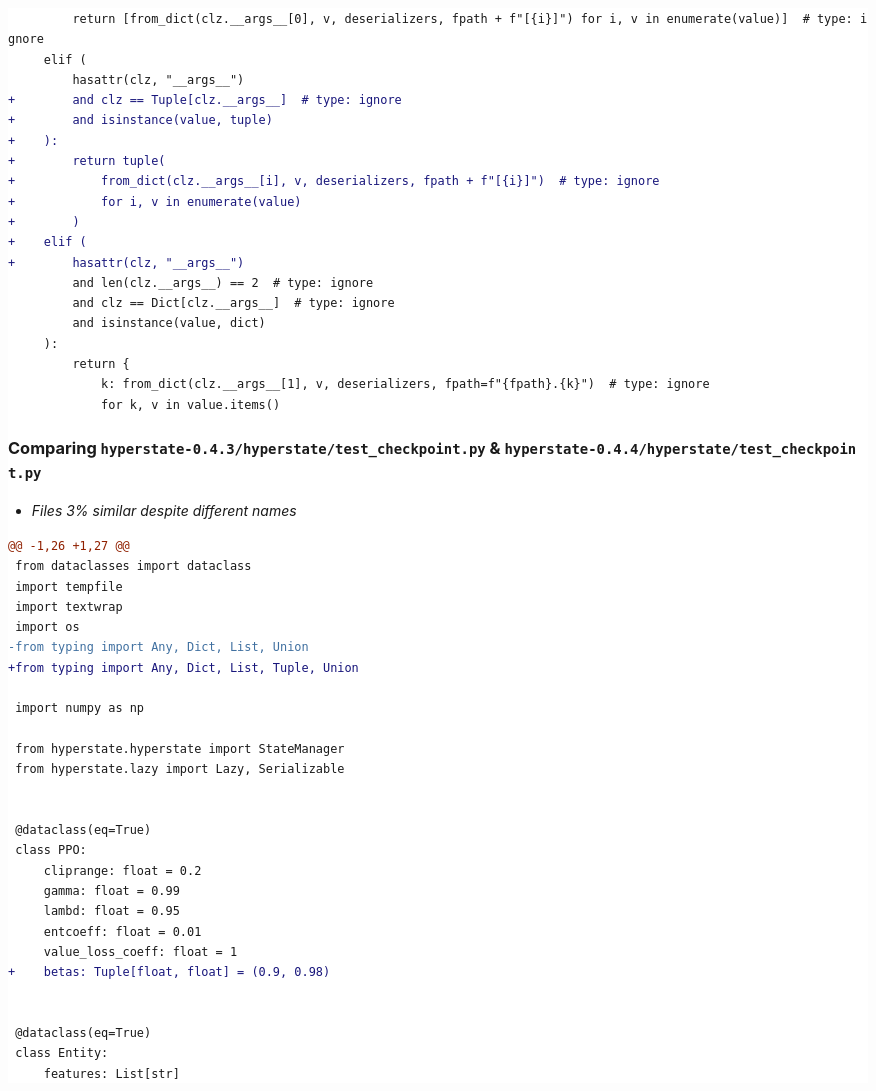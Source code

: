 ```diff
         return [from_dict(clz.__args__[0], v, deserializers, fpath + f"[{i}]") for i, v in enumerate(value)]  # type: ignore
     elif (
         hasattr(clz, "__args__")
+        and clz == Tuple[clz.__args__]  # type: ignore
+        and isinstance(value, tuple)
+    ):
+        return tuple(
+            from_dict(clz.__args__[i], v, deserializers, fpath + f"[{i}]")  # type: ignore
+            for i, v in enumerate(value)
+        )
+    elif (
+        hasattr(clz, "__args__")
         and len(clz.__args__) == 2  # type: ignore
         and clz == Dict[clz.__args__]  # type: ignore
         and isinstance(value, dict)
     ):
         return {
             k: from_dict(clz.__args__[1], v, deserializers, fpath=f"{fpath}.{k}")  # type: ignore
             for k, v in value.items()
```

### Comparing `hyperstate-0.4.3/hyperstate/test_checkpoint.py` & `hyperstate-0.4.4/hyperstate/test_checkpoint.py`

 * *Files 3% similar despite different names*

```diff
@@ -1,26 +1,27 @@
 from dataclasses import dataclass
 import tempfile
 import textwrap
 import os
-from typing import Any, Dict, List, Union
+from typing import Any, Dict, List, Tuple, Union
 
 import numpy as np
 
 from hyperstate.hyperstate import StateManager
 from hyperstate.lazy import Lazy, Serializable
 
 
 @dataclass(eq=True)
 class PPO:
     cliprange: float = 0.2
     gamma: float = 0.99
     lambd: float = 0.95
     entcoeff: float = 0.01
     value_loss_coeff: float = 1
+    betas: Tuple[float, float] = (0.9, 0.98)
 
 
 @dataclass(eq=True)
 class Entity:
     features: List[str]
```
